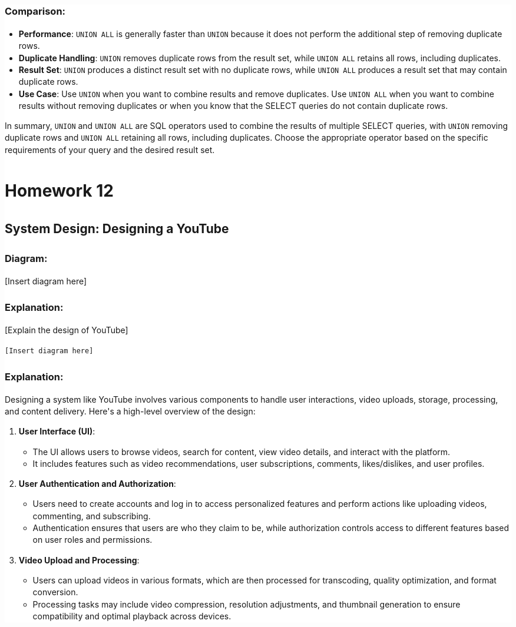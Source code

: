 ### Comparison:

- **Performance**: `UNION ALL` is generally faster than `UNION` because it does not perform the additional step of removing duplicate rows.
- **Duplicate Handling**: `UNION` removes duplicate rows from the result set, while `UNION ALL` retains all rows, including duplicates.
- **Result Set**: `UNION` produces a distinct result set with no duplicate rows, while `UNION ALL` produces a result set that may contain duplicate rows.
- **Use Case**: Use `UNION` when you want to combine results and remove duplicates. Use `UNION ALL` when you want to combine results without removing duplicates or when you know that the SELECT queries do not contain duplicate rows.

In summary, `UNION` and `UNION ALL` are SQL operators used to combine the results of multiple SELECT queries, with `UNION` removing duplicate rows and `UNION ALL` retaining all rows, including duplicates. Choose the appropriate operator based on the specific requirements of your query and the desired result set.

# Homework 12

## System Design: Designing a YouTube

### Diagram:
[Insert diagram here]

### Explanation:
[Explain the design of YouTube]
```plaintext
[Insert diagram here]
```

### Explanation:

Designing a system like YouTube involves various components to handle user interactions, video uploads, storage, processing, and content delivery. Here's a high-level overview of the design:

1. **User Interface (UI)**:
    - The UI allows users to browse videos, search for content, view video details, and interact with the platform.
    - It includes features such as video recommendations, user subscriptions, comments, likes/dislikes, and user profiles.

2. **User Authentication and Authorization**:
    - Users need to create accounts and log in to access personalized features and perform actions like uploading videos, commenting, and subscribing.
    - Authentication ensures that users are who they claim to be, while authorization controls access to different features based on user roles and permissions.

3. **Video Upload and Processing**:
    - Users can upload videos in various formats, which are then processed for transcoding, quality optimization, and format conversion.
    - Processing tasks may include video compression, resolution adjustments, and thumbnail generation to ensure compatibility and optimal playback across devices.
